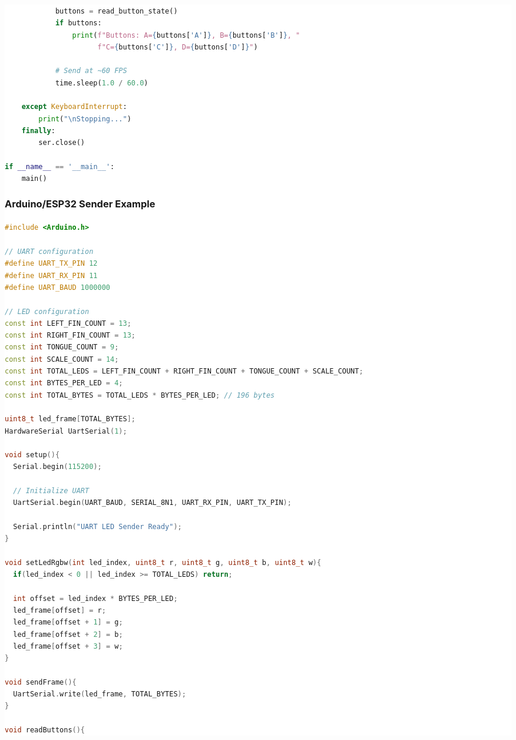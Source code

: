 ```python
            buttons = read_button_state()
            if buttons:
                print(f"Buttons: A={buttons['A']}, B={buttons['B']}, "
                      f"C={buttons['C']}, D={buttons['D']}")
            
            # Send at ~60 FPS
            time.sleep(1.0 / 60.0)
    
    except KeyboardInterrupt:
        print("\nStopping...")
    finally:
        ser.close()

if __name__ == '__main__':
    main()
```

### Arduino/ESP32 Sender Example

```cpp
#include <Arduino.h>

// UART configuration
#define UART_TX_PIN 12
#define UART_RX_PIN 11
#define UART_BAUD 1000000

// LED configuration
const int LEFT_FIN_COUNT = 13;
const int RIGHT_FIN_COUNT = 13;
const int TONGUE_COUNT = 9;
const int SCALE_COUNT = 14;
const int TOTAL_LEDS = LEFT_FIN_COUNT + RIGHT_FIN_COUNT + TONGUE_COUNT + SCALE_COUNT;
const int BYTES_PER_LED = 4;
const int TOTAL_BYTES = TOTAL_LEDS * BYTES_PER_LED; // 196 bytes

uint8_t led_frame[TOTAL_BYTES];
HardwareSerial UartSerial(1);

void setup(){
  Serial.begin(115200);
  
  // Initialize UART
  UartSerial.begin(UART_BAUD, SERIAL_8N1, UART_RX_PIN, UART_TX_PIN);
  
  Serial.println("UART LED Sender Ready");
}

void setLedRgbw(int led_index, uint8_t r, uint8_t g, uint8_t b, uint8_t w){
  if(led_index < 0 || led_index >= TOTAL_LEDS) return;
  
  int offset = led_index * BYTES_PER_LED;
  led_frame[offset] = r;
  led_frame[offset + 1] = g;
  led_frame[offset + 2] = b;
  led_frame[offset + 3] = w;
}

void sendFrame(){
  UartSerial.write(led_frame, TOTAL_BYTES);
}

void readButtons(){
```